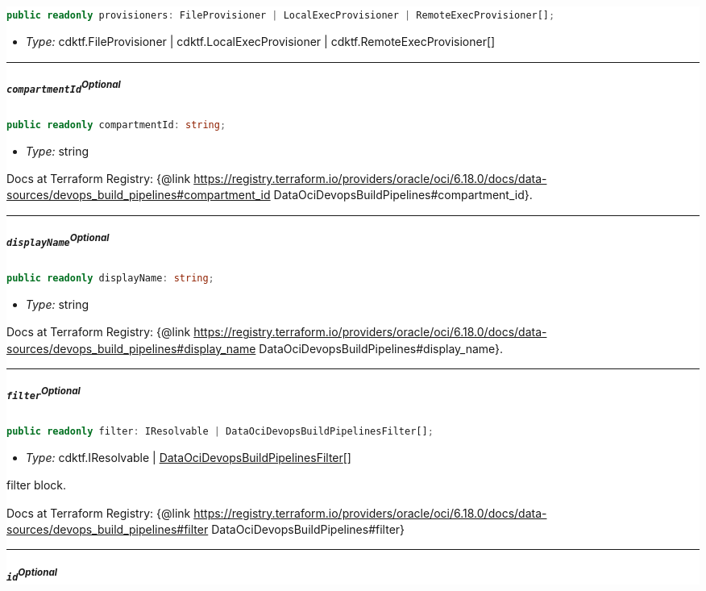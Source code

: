 ```typescript
public readonly provisioners: FileProvisioner | LocalExecProvisioner | RemoteExecProvisioner[];
```

- *Type:* cdktf.FileProvisioner | cdktf.LocalExecProvisioner | cdktf.RemoteExecProvisioner[]

---

##### `compartmentId`<sup>Optional</sup> <a name="compartmentId" id="rhizo-co-terraform-provider-oci.dataOciDevopsBuildPipelines.DataOciDevopsBuildPipelinesConfig.property.compartmentId"></a>

```typescript
public readonly compartmentId: string;
```

- *Type:* string

Docs at Terraform Registry: {@link https://registry.terraform.io/providers/oracle/oci/6.18.0/docs/data-sources/devops_build_pipelines#compartment_id DataOciDevopsBuildPipelines#compartment_id}.

---

##### `displayName`<sup>Optional</sup> <a name="displayName" id="rhizo-co-terraform-provider-oci.dataOciDevopsBuildPipelines.DataOciDevopsBuildPipelinesConfig.property.displayName"></a>

```typescript
public readonly displayName: string;
```

- *Type:* string

Docs at Terraform Registry: {@link https://registry.terraform.io/providers/oracle/oci/6.18.0/docs/data-sources/devops_build_pipelines#display_name DataOciDevopsBuildPipelines#display_name}.

---

##### `filter`<sup>Optional</sup> <a name="filter" id="rhizo-co-terraform-provider-oci.dataOciDevopsBuildPipelines.DataOciDevopsBuildPipelinesConfig.property.filter"></a>

```typescript
public readonly filter: IResolvable | DataOciDevopsBuildPipelinesFilter[];
```

- *Type:* cdktf.IResolvable | <a href="#rhizo-co-terraform-provider-oci.dataOciDevopsBuildPipelines.DataOciDevopsBuildPipelinesFilter">DataOciDevopsBuildPipelinesFilter</a>[]

filter block.

Docs at Terraform Registry: {@link https://registry.terraform.io/providers/oracle/oci/6.18.0/docs/data-sources/devops_build_pipelines#filter DataOciDevopsBuildPipelines#filter}

---

##### `id`<sup>Optional</sup> <a name="id" id="rhizo-co-terraform-provider-oci.dataOciDevopsBuildPipelines.DataOciDevopsBuildPipelinesConfig.property.id"></a>
